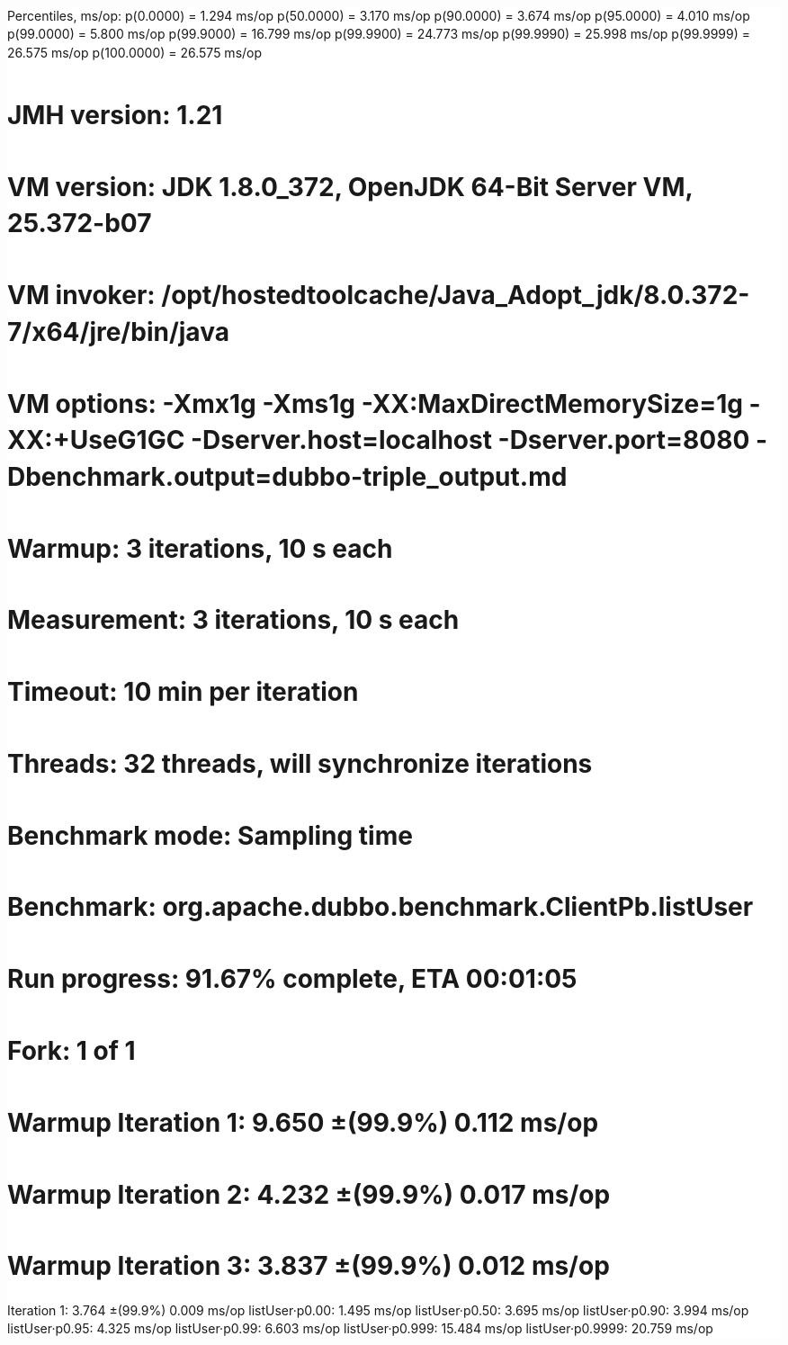   Percentiles, ms/op:
      p(0.0000) =      1.294 ms/op
     p(50.0000) =      3.170 ms/op
     p(90.0000) =      3.674 ms/op
     p(95.0000) =      4.010 ms/op
     p(99.0000) =      5.800 ms/op
     p(99.9000) =     16.799 ms/op
     p(99.9900) =     24.773 ms/op
     p(99.9990) =     25.998 ms/op
     p(99.9999) =     26.575 ms/op
    p(100.0000) =     26.575 ms/op


# JMH version: 1.21
# VM version: JDK 1.8.0_372, OpenJDK 64-Bit Server VM, 25.372-b07
# VM invoker: /opt/hostedtoolcache/Java_Adopt_jdk/8.0.372-7/x64/jre/bin/java
# VM options: -Xmx1g -Xms1g -XX:MaxDirectMemorySize=1g -XX:+UseG1GC -Dserver.host=localhost -Dserver.port=8080 -Dbenchmark.output=dubbo-triple_output.md
# Warmup: 3 iterations, 10 s each
# Measurement: 3 iterations, 10 s each
# Timeout: 10 min per iteration
# Threads: 32 threads, will synchronize iterations
# Benchmark mode: Sampling time
# Benchmark: org.apache.dubbo.benchmark.ClientPb.listUser

# Run progress: 91.67% complete, ETA 00:01:05
# Fork: 1 of 1
# Warmup Iteration   1: 9.650 ±(99.9%) 0.112 ms/op
# Warmup Iteration   2: 4.232 ±(99.9%) 0.017 ms/op
# Warmup Iteration   3: 3.837 ±(99.9%) 0.012 ms/op
Iteration   1: 3.764 ±(99.9%) 0.009 ms/op
                 listUser·p0.00:   1.495 ms/op
                 listUser·p0.50:   3.695 ms/op
                 listUser·p0.90:   3.994 ms/op
                 listUser·p0.95:   4.325 ms/op
                 listUser·p0.99:   6.603 ms/op
                 listUser·p0.999:  15.484 ms/op
                 listUser·p0.9999: 20.759 ms/op